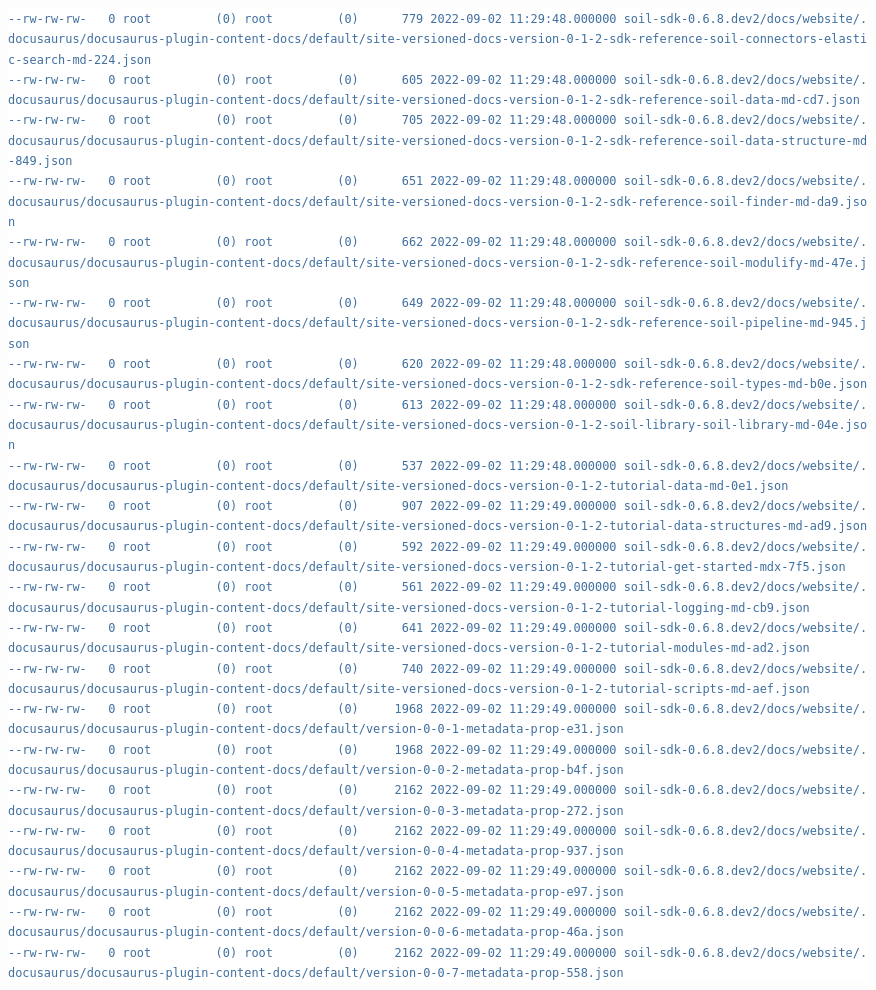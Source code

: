 ```diff
--rw-rw-rw-   0 root         (0) root         (0)      779 2022-09-02 11:29:48.000000 soil-sdk-0.6.8.dev2/docs/website/.docusaurus/docusaurus-plugin-content-docs/default/site-versioned-docs-version-0-1-2-sdk-reference-soil-connectors-elastic-search-md-224.json
--rw-rw-rw-   0 root         (0) root         (0)      605 2022-09-02 11:29:48.000000 soil-sdk-0.6.8.dev2/docs/website/.docusaurus/docusaurus-plugin-content-docs/default/site-versioned-docs-version-0-1-2-sdk-reference-soil-data-md-cd7.json
--rw-rw-rw-   0 root         (0) root         (0)      705 2022-09-02 11:29:48.000000 soil-sdk-0.6.8.dev2/docs/website/.docusaurus/docusaurus-plugin-content-docs/default/site-versioned-docs-version-0-1-2-sdk-reference-soil-data-structure-md-849.json
--rw-rw-rw-   0 root         (0) root         (0)      651 2022-09-02 11:29:48.000000 soil-sdk-0.6.8.dev2/docs/website/.docusaurus/docusaurus-plugin-content-docs/default/site-versioned-docs-version-0-1-2-sdk-reference-soil-finder-md-da9.json
--rw-rw-rw-   0 root         (0) root         (0)      662 2022-09-02 11:29:48.000000 soil-sdk-0.6.8.dev2/docs/website/.docusaurus/docusaurus-plugin-content-docs/default/site-versioned-docs-version-0-1-2-sdk-reference-soil-modulify-md-47e.json
--rw-rw-rw-   0 root         (0) root         (0)      649 2022-09-02 11:29:48.000000 soil-sdk-0.6.8.dev2/docs/website/.docusaurus/docusaurus-plugin-content-docs/default/site-versioned-docs-version-0-1-2-sdk-reference-soil-pipeline-md-945.json
--rw-rw-rw-   0 root         (0) root         (0)      620 2022-09-02 11:29:48.000000 soil-sdk-0.6.8.dev2/docs/website/.docusaurus/docusaurus-plugin-content-docs/default/site-versioned-docs-version-0-1-2-sdk-reference-soil-types-md-b0e.json
--rw-rw-rw-   0 root         (0) root         (0)      613 2022-09-02 11:29:48.000000 soil-sdk-0.6.8.dev2/docs/website/.docusaurus/docusaurus-plugin-content-docs/default/site-versioned-docs-version-0-1-2-soil-library-soil-library-md-04e.json
--rw-rw-rw-   0 root         (0) root         (0)      537 2022-09-02 11:29:48.000000 soil-sdk-0.6.8.dev2/docs/website/.docusaurus/docusaurus-plugin-content-docs/default/site-versioned-docs-version-0-1-2-tutorial-data-md-0e1.json
--rw-rw-rw-   0 root         (0) root         (0)      907 2022-09-02 11:29:49.000000 soil-sdk-0.6.8.dev2/docs/website/.docusaurus/docusaurus-plugin-content-docs/default/site-versioned-docs-version-0-1-2-tutorial-data-structures-md-ad9.json
--rw-rw-rw-   0 root         (0) root         (0)      592 2022-09-02 11:29:49.000000 soil-sdk-0.6.8.dev2/docs/website/.docusaurus/docusaurus-plugin-content-docs/default/site-versioned-docs-version-0-1-2-tutorial-get-started-mdx-7f5.json
--rw-rw-rw-   0 root         (0) root         (0)      561 2022-09-02 11:29:49.000000 soil-sdk-0.6.8.dev2/docs/website/.docusaurus/docusaurus-plugin-content-docs/default/site-versioned-docs-version-0-1-2-tutorial-logging-md-cb9.json
--rw-rw-rw-   0 root         (0) root         (0)      641 2022-09-02 11:29:49.000000 soil-sdk-0.6.8.dev2/docs/website/.docusaurus/docusaurus-plugin-content-docs/default/site-versioned-docs-version-0-1-2-tutorial-modules-md-ad2.json
--rw-rw-rw-   0 root         (0) root         (0)      740 2022-09-02 11:29:49.000000 soil-sdk-0.6.8.dev2/docs/website/.docusaurus/docusaurus-plugin-content-docs/default/site-versioned-docs-version-0-1-2-tutorial-scripts-md-aef.json
--rw-rw-rw-   0 root         (0) root         (0)     1968 2022-09-02 11:29:49.000000 soil-sdk-0.6.8.dev2/docs/website/.docusaurus/docusaurus-plugin-content-docs/default/version-0-0-1-metadata-prop-e31.json
--rw-rw-rw-   0 root         (0) root         (0)     1968 2022-09-02 11:29:49.000000 soil-sdk-0.6.8.dev2/docs/website/.docusaurus/docusaurus-plugin-content-docs/default/version-0-0-2-metadata-prop-b4f.json
--rw-rw-rw-   0 root         (0) root         (0)     2162 2022-09-02 11:29:49.000000 soil-sdk-0.6.8.dev2/docs/website/.docusaurus/docusaurus-plugin-content-docs/default/version-0-0-3-metadata-prop-272.json
--rw-rw-rw-   0 root         (0) root         (0)     2162 2022-09-02 11:29:49.000000 soil-sdk-0.6.8.dev2/docs/website/.docusaurus/docusaurus-plugin-content-docs/default/version-0-0-4-metadata-prop-937.json
--rw-rw-rw-   0 root         (0) root         (0)     2162 2022-09-02 11:29:49.000000 soil-sdk-0.6.8.dev2/docs/website/.docusaurus/docusaurus-plugin-content-docs/default/version-0-0-5-metadata-prop-e97.json
--rw-rw-rw-   0 root         (0) root         (0)     2162 2022-09-02 11:29:49.000000 soil-sdk-0.6.8.dev2/docs/website/.docusaurus/docusaurus-plugin-content-docs/default/version-0-0-6-metadata-prop-46a.json
--rw-rw-rw-   0 root         (0) root         (0)     2162 2022-09-02 11:29:49.000000 soil-sdk-0.6.8.dev2/docs/website/.docusaurus/docusaurus-plugin-content-docs/default/version-0-0-7-metadata-prop-558.json
```